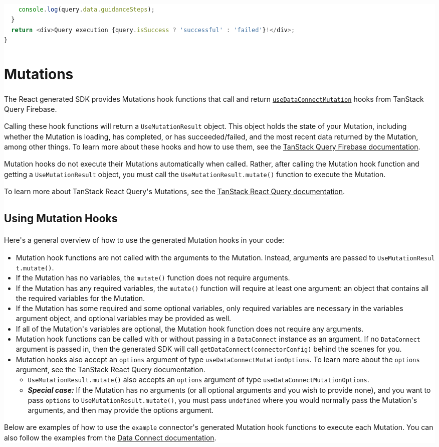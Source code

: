 ```javascript
    console.log(query.data.guidanceSteps);
  }
  return <div>Query execution {query.isSuccess ? 'successful' : 'failed'}!</div>;
}
```

# Mutations

The React generated SDK provides Mutations hook functions that call and return [`useDataConnectMutation`](https://react-query-firebase.invertase.dev/react/data-connect/mutations) hooks from TanStack Query Firebase.

Calling these hook functions will return a `UseMutationResult` object. This object holds the state of your Mutation, including whether the Mutation is loading, has completed, or has succeeded/failed, and the most recent data returned by the Mutation, among other things. To learn more about these hooks and how to use them, see the [TanStack Query Firebase documentation](https://react-query-firebase.invertase.dev/react/data-connect/mutations).

Mutation hooks do not execute their Mutations automatically when called. Rather, after calling the Mutation hook function and getting a `UseMutationResult` object, you must call the `UseMutationResult.mutate()` function to execute the Mutation.

To learn more about TanStack React Query's Mutations, see the [TanStack React Query documentation](https://tanstack.com/query/v5/docs/framework/react/guides/mutations).

## Using Mutation Hooks
Here's a general overview of how to use the generated Mutation hooks in your code:

- Mutation hook functions are not called with the arguments to the Mutation. Instead, arguments are passed to `UseMutationResult.mutate()`.
- If the Mutation has no variables, the `mutate()` function does not require arguments.
- If the Mutation has any required variables, the `mutate()` function will require at least one argument: an object that contains all the required variables for the Mutation.
- If the Mutation has some required and some optional variables, only required variables are necessary in the variables argument object, and optional variables may be provided as well.
- If all of the Mutation's variables are optional, the Mutation hook function does not require any arguments.
- Mutation hook functions can be called with or without passing in a `DataConnect` instance as an argument. If no `DataConnect` argument is passed in, then the generated SDK will call `getDataConnect(connectorConfig)` behind the scenes for you.
- Mutation hooks also accept an `options` argument of type `useDataConnectMutationOptions`. To learn more about the `options` argument, see the [TanStack React Query documentation](https://tanstack.com/query/v5/docs/framework/react/guides/mutations#mutation-side-effects).
  - `UseMutationResult.mutate()` also accepts an `options` argument of type `useDataConnectMutationOptions`.
  - ***Special case:*** If the Mutation has no arguments (or all optional arguments and you wish to provide none), and you want to pass `options` to `UseMutationResult.mutate()`, you must pass `undefined` where you would normally pass the Mutation's arguments, and then may provide the options argument.

Below are examples of how to use the `example` connector's generated Mutation hook functions to execute each Mutation. You can also follow the examples from the [Data Connect documentation](https://firebase.google.com/docs/data-connect/web-sdk#operations-react-angular).
